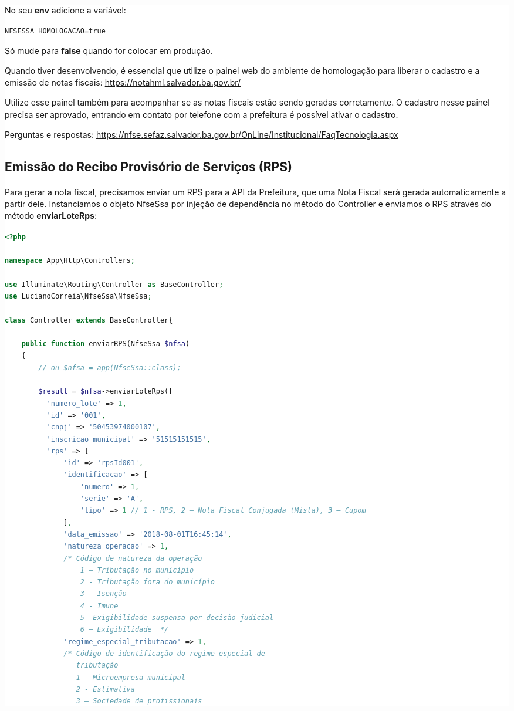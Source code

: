 No seu **env** adicione a variável:

```
NFSESSA_HOMOLOGACAO=true
```

Só mude para **false** quando for colocar em produção.

Quando tiver desenvolvendo, é essencial que utilize o painel web do ambiente de homologação
para liberar o cadastro e a emissão de notas fiscais:
https://notahml.salvador.ba.gov.br/

Utilize esse painel também para acompanhar se as notas fiscais estão sendo geradas corretamente.
O cadastro nesse painel precisa ser aprovado, entrando em contato por telefone com a prefeitura
é possível ativar o cadastro.

Perguntas e respostas:
https://nfse.sefaz.salvador.ba.gov.br/OnLine/Institucional/FaqTecnologia.aspx

## Emissão do Recibo Provisório de Serviços (RPS)

Para gerar a nota fiscal, precisamos enviar um RPS para a API da Prefeitura, que
uma Nota Fiscal será gerada automaticamente a partir dele.
Instanciamos o objeto NfseSsa por injeção de dependência no método do Controller e
enviamos o RPS através do método **enviarLoteRps**:

```php
<?php

namespace App\Http\Controllers;

use Illuminate\Routing\Controller as BaseController;
use LucianoCorreia\NfseSsa\NfseSsa;

class Controller extends BaseController{

    public function enviarRPS(NfseSsa $nfsa)
    {
        // ou $nfsa = app(NfseSsa::class);

        $result = $nfsa->enviarLoteRps([
          'numero_lote' => 1,
          'id' => '001',
          'cnpj' => '50453974000107',
          'inscricao_municipal' => '51515151515',
          'rps' => [
              'id' => 'rpsId001',
              'identificacao' => [
                  'numero' => 1,
                  'serie' => 'A',
                  'tipo' => 1 // 1 - RPS, 2 – Nota Fiscal Conjugada (Mista), 3 – Cupom
              ],
              'data_emissao' => '2018-08-01T16:45:14',
              'natureza_operacao' => 1,
              /* Código de natureza da operação
                  1 – Tributação no município
                  2 - Tributação fora do município
                  3 - Isenção
                  4 - Imune
                  5 –Exigibilidade suspensa por decisão judicial
                  6 – Exigibilidade  */
              'regime_especial_tributacao' => 1,
              /* Código de identificação do regime especial de
                 tributação
                 1 – Microempresa municipal
                 2 - Estimativa
                 3 – Sociedade de profissionais
```